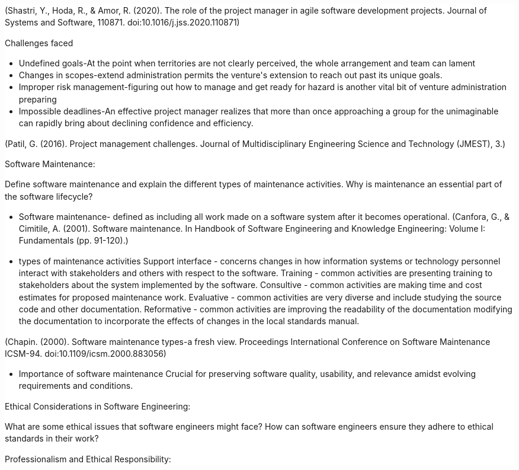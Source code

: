 (Shastri, Y., Hoda, R., & Amor, R. (2020). The role of the project manager in agile software development projects. Journal of Systems and Software, 110871. doi:10.1016/j.jss.2020.110871)

Challenges faced
- Undefined goals-At the point when territories are not clearly 
perceived, the whole arrangement and team can lament
- Changes in scopes-extend administration permits the venture's extension to
reach out past its unique goals. 
- Improper risk management-figuring out how to manage and get ready for
hazard is another vital bit of venture administration
preparing
- Impossible deadlines-An effective project manager realizes that more
than once approaching a group for the unimaginable
can rapidly bring about declining confidence and
efficiency. 

(Patil, G. (2016). Project management challenges. Journal of Multidisciplinary Engineering Science and Technology (JMEST), 3.)

Software Maintenance:

Define software maintenance and explain the different types of maintenance activities. Why is maintenance an essential part of the software lifecycle?

- Software maintenance- defined as including all work made on a software system after it becomes operational. 
(Canfora, G., & Cimitile, A. (2001). Software maintenance. In Handbook of Software Engineering and Knowledge Engineering: Volume I: Fundamentals (pp. 91-120).)

- types of maintenance activities
Support interface - concerns changes in how information systems or technology personnel interact with stakeholders and others with respect to the software.
Training - common activities are presenting training to stakeholders about the system implemented by the software.
Consultive - common activities are making time and cost estimates for proposed maintenance work.
Evaluative - common activities are very diverse and include studying the source code and other documentation.
Reformative - common activities are improving the readability of the documentation modifying the documentation to incorporate the
effects of changes in the local standards manual.

(Chapin. (2000). Software maintenance types-a fresh view. Proceedings International Conference on Software Maintenance ICSM-94. doi:10.1109/icsm.2000.883056)

- Importance of software maintenance
Crucial for preserving software quality, usability, and relevance amidst evolving requirements and conditions.



Ethical Considerations in Software Engineering:

What are some ethical issues that software engineers might face? How can software engineers ensure they adhere to ethical standards in their work?

Professionalism and Ethical Responsibility:
